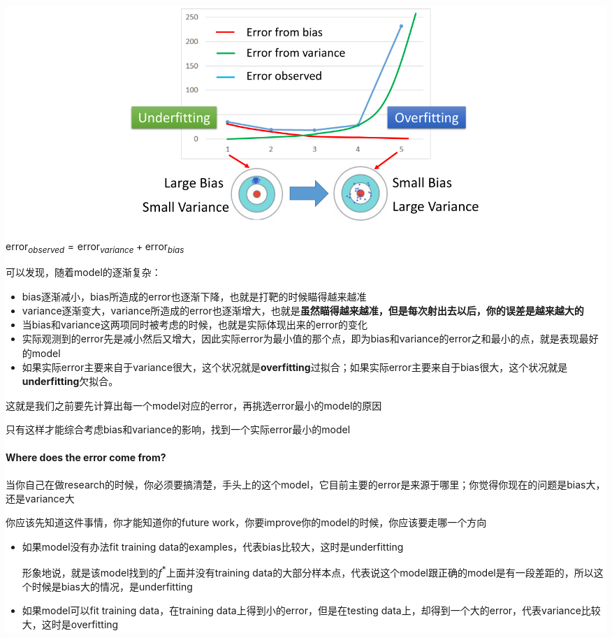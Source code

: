 <center><img src="ML2020.assets/image-20210409171217302.png" width="60%"/></center>

$\text{error}_{observed}=\text{error}_{variance}+\text{error}_{bias}$

可以发现，随着model的逐渐复杂：

* bias逐渐减小，bias所造成的error也逐渐下降，也就是打靶的时候瞄得越来越准
* variance逐渐变大，variance所造成的error也逐渐增大，也就是**虽然瞄得越来越准，但是每次射出去以后，你的误差是越来越大的**
* 当bias和variance这两项同时被考虑的时候，也就是实际体现出来的error的变化
* 实际观测到的error先是减小然后又增大，因此实际error为最小值的那个点，即为bias和variance的error之和最小的点，就是表现最好的model
* 如果实际error主要来自于variance很大，这个状况就是**overfitting**过拟合；如果实际error主要来自于bias很大，这个状况就是**underfitting**欠拟合。

这就是我们之前要先计算出每一个model对应的error，再挑选error最小的model的原因

只有这样才能综合考虑bias和variance的影响，找到一个实际error最小的model

#### Where does the error come from?

当你自己在做research的时候，你必须要搞清楚，手头上的这个model，它目前主要的error是来源于哪里；你觉得你现在的问题是bias大，还是variance大

你应该先知道这件事情，你才能知道你的future work，你要improve你的model的时候，你应该要走哪一个方向

* 如果model没有办法fit training data的examples，代表bias比较大，这时是underfitting

  形象地说，就是该model找到的$f^*$上面并没有training data的大部分样本点，代表说这个model跟正确的model是有一段差距的，所以这个时候是bias大的情况，是underfitting

* 如果model可以fit training data，在training data上得到小的error，但是在testing data上，却得到一个大的error，代表variance比较大，这时是overfitting
